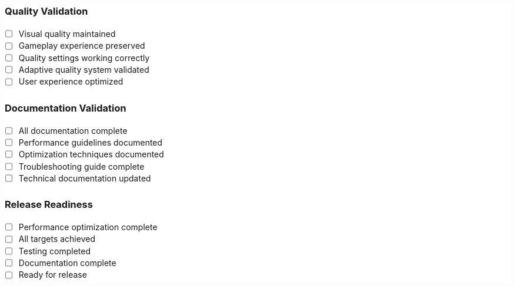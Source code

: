 ### Quality Validation
- [ ] Visual quality maintained
- [ ] Gameplay experience preserved
- [ ] Quality settings working correctly
- [ ] Adaptive quality system validated
- [ ] User experience optimized

### Documentation Validation
- [ ] All documentation complete
- [ ] Performance guidelines documented
- [ ] Optimization techniques documented
- [ ] Troubleshooting guide complete
- [ ] Technical documentation updated

### Release Readiness
- [ ] Performance optimization complete
- [ ] All targets achieved
- [ ] Testing completed
- [ ] Documentation complete
- [ ] Ready for release 